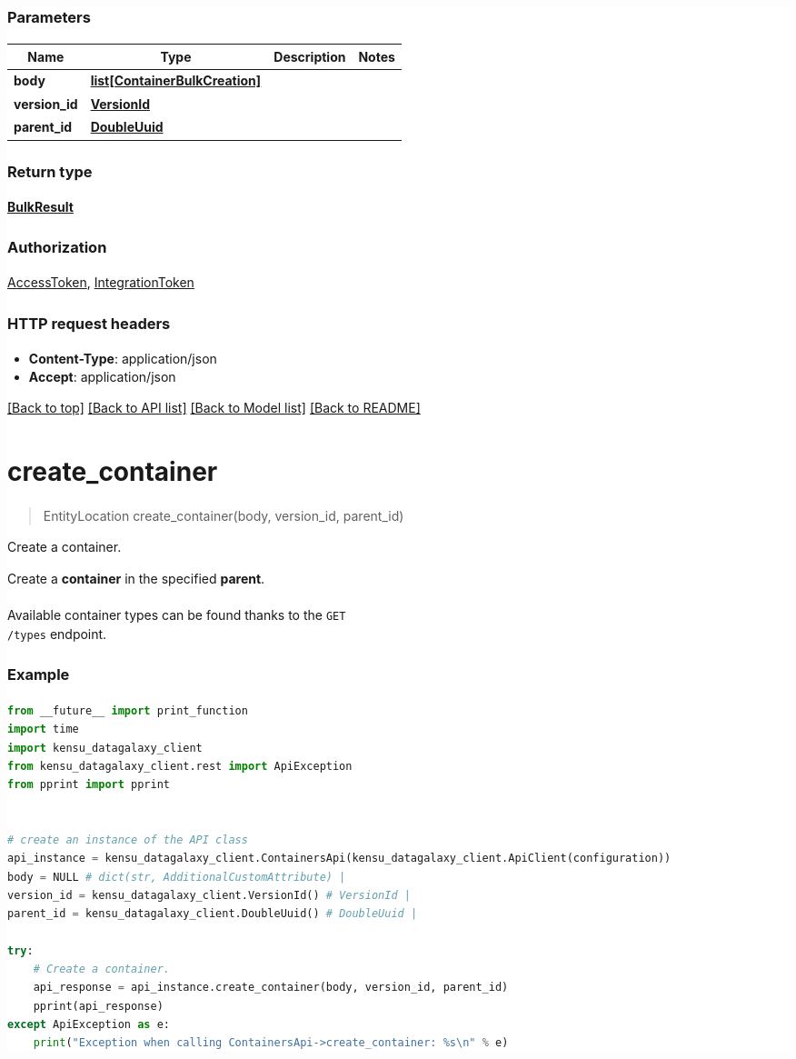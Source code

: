 ### Parameters

Name | Type | Description  | Notes
------------- | ------------- | ------------- | -------------
 **body** | [**list[ContainerBulkCreation]**](ContainerBulkCreation.md)|  | 
 **version_id** | [**VersionId**](.md)|  | 
 **parent_id** | [**DoubleUuid**](.md)|  | 

### Return type

[**BulkResult**](BulkResult.md)

### Authorization

[AccessToken](../README.md#AccessToken), [IntegrationToken](../README.md#IntegrationToken)

### HTTP request headers

 - **Content-Type**: application/json
 - **Accept**: application/json

[[Back to top]](#) [[Back to API list]](../README.md#documentation-for-api-endpoints) [[Back to Model list]](../README.md#documentation-for-models) [[Back to README]](../README.md)

# **create_container**
> EntityLocation create_container(body, version_id, parent_id)

Create a container.

Create a <b>container</b> in the specified <b>parent</b>.<br><br> Available container types can be found thanks to the <code>GET /types</code> endpoint.

### Example
```python
from __future__ import print_function
import time
import kensu_datagalaxy_client
from kensu_datagalaxy_client.rest import ApiException
from pprint import pprint


# create an instance of the API class
api_instance = kensu_datagalaxy_client.ContainersApi(kensu_datagalaxy_client.ApiClient(configuration))
body = NULL # dict(str, AdditionalCustomAttribute) | 
version_id = kensu_datagalaxy_client.VersionId() # VersionId | 
parent_id = kensu_datagalaxy_client.DoubleUuid() # DoubleUuid | 

try:
    # Create a container.
    api_response = api_instance.create_container(body, version_id, parent_id)
    pprint(api_response)
except ApiException as e:
    print("Exception when calling ContainersApi->create_container: %s\n" % e)
```
